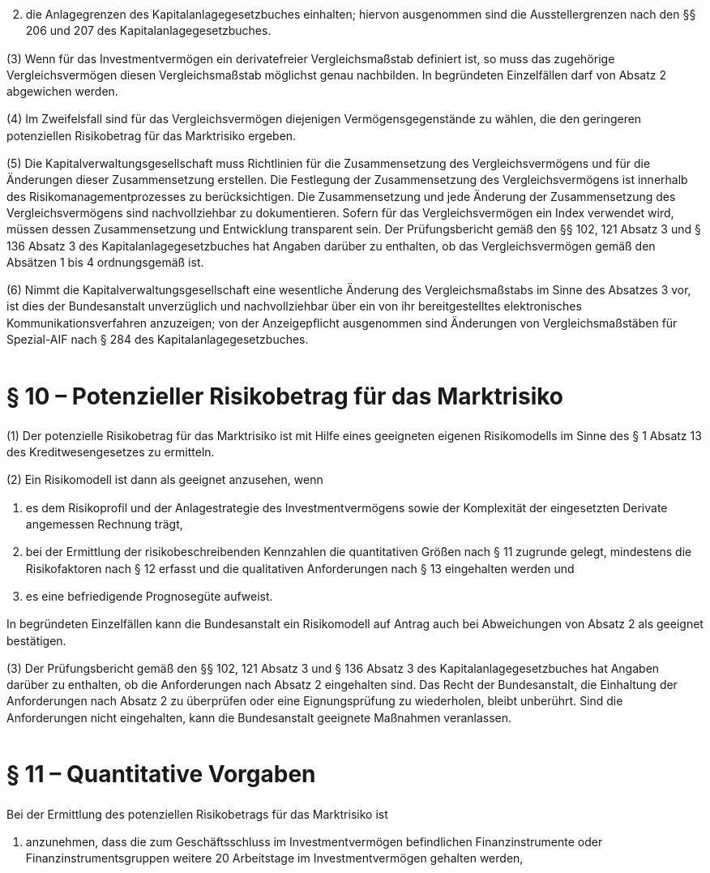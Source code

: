 2. die Anlagegrenzen des Kapitalanlagegesetzbuches einhalten; hiervon ausgenommen sind die Ausstellergrenzen nach den §§ 206 und 207 des Kapitalanlagegesetzbuches.

(3) Wenn für das Investmentvermögen ein derivatefreier Vergleichsmaßstab definiert ist, so muss das zugehörige Vergleichsvermögen diesen Vergleichsmaßstab möglichst genau nachbilden. In begründeten Einzelfällen darf von Absatz 2 abgewichen werden.

(4) Im Zweifelsfall sind für das Vergleichsvermögen diejenigen Vermögensgegenstände zu wählen, die den geringeren potenziellen Risikobetrag für das Marktrisiko ergeben.

(5) Die Kapitalverwaltungsgesellschaft muss Richtlinien für die Zusammensetzung des Vergleichsvermögens und für die Änderungen dieser Zusammensetzung erstellen. Die Festlegung der Zusammensetzung des Vergleichsvermögens ist innerhalb des Risikomanagementprozesses zu berücksichtigen. Die Zusammensetzung und jede Änderung der Zusammensetzung des Vergleichsvermögens sind nachvollziehbar zu dokumentieren. Sofern für das Vergleichsvermögen ein Index verwendet wird, müssen dessen Zusammensetzung und Entwicklung transparent sein. Der Prüfungsbericht gemäß den §§ 102, 121 Absatz 3 und § 136 Absatz 3 des Kapitalanlagegesetzbuches hat Angaben darüber zu enthalten, ob das Vergleichsvermögen gemäß den Absätzen 1 bis 4 ordnungsgemäß ist.

(6) Nimmt die Kapitalverwaltungsgesellschaft eine wesentliche Änderung des Vergleichsmaßstabs im Sinne des Absatzes 3 vor, ist dies der Bundesanstalt unverzüglich und nachvollziehbar über ein von ihr bereitgestelltes elektronisches Kommunikationsverfahren anzuzeigen; von der Anzeigepflicht ausgenommen sind Änderungen von Vergleichsmaßstäben für Spezial-AIF nach § 284 des Kapitalanlagegesetzbuches.

# § 10 – Potenzieller Risikobetrag für das Marktrisiko

(1) Der potenzielle Risikobetrag für das Marktrisiko ist mit Hilfe eines geeigneten eigenen Risikomodells im Sinne des § 1 Absatz 13 des Kreditwesengesetzes zu ermitteln.

(2) Ein Risikomodell ist dann als geeignet anzusehen, wenn

1. es dem Risikoprofil und der Anlagestrategie des Investmentvermögens sowie der Komplexität der eingesetzten Derivate angemessen Rechnung trägt,

2. bei der Ermittlung der risikobeschreibenden Kennzahlen die quantitativen Größen nach § 11 zugrunde gelegt, mindestens die Risikofaktoren nach § 12 erfasst und die qualitativen Anforderungen nach § 13 eingehalten werden und

3. es eine befriedigende Prognosegüte aufweist.

In begründeten Einzelfällen kann die Bundesanstalt ein Risikomodell auf Antrag auch bei Abweichungen von Absatz 2 als geeignet bestätigen.

(3) Der Prüfungsbericht gemäß den §§ 102, 121 Absatz 3 und § 136 Absatz 3 des Kapitalanlagegesetzbuches hat Angaben darüber zu enthalten, ob die Anforderungen nach Absatz 2 eingehalten sind. Das Recht der Bundesanstalt, die Einhaltung der Anforderungen nach Absatz 2 zu überprüfen oder eine Eignungsprüfung zu wiederholen, bleibt unberührt. Sind die Anforderungen nicht eingehalten, kann die Bundesanstalt geeignete Maßnahmen veranlassen.

# § 11 – Quantitative Vorgaben

Bei der Ermittlung des potenziellen Risikobetrags für das Marktrisiko ist

1. anzunehmen, dass die zum Geschäftsschluss im Investmentvermögen befindlichen Finanzinstrumente oder Finanzinstrumentsgruppen weitere 20 Arbeitstage im Investmentvermögen gehalten werden,
